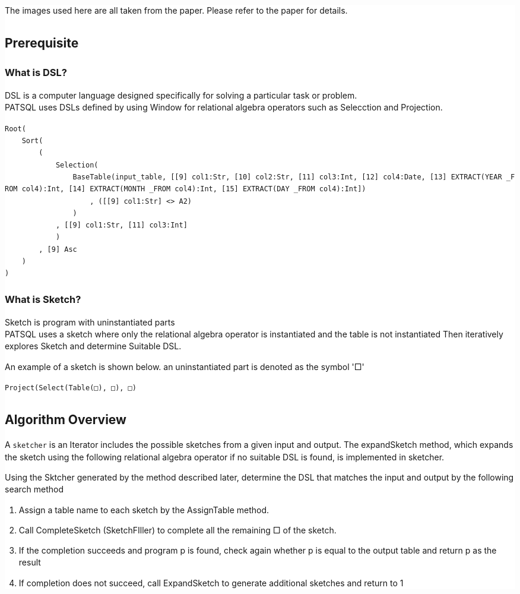The images used here are all taken from the paper. Please refer to the paper for details.
## Prerequisite

### **What is DSL?**
DSL is a computer language designed specifically for solving a particular task or problem.  
PATSQL uses DSLs defined by using Window for relational algebra operators such as Selecction and Projection. 

```
Root(
	Sort(
		(
			Selection(
				BaseTable(input_table, [[9] col1:Str, [10] col2:Str, [11] col3:Int, [12] col4:Date, [13] EXTRACT(YEAR _FROM col4):Int, [14] EXTRACT(MONTH _FROM col4):Int, [15] EXTRACT(DAY _FROM col4):Int])
					, ([[9] col1:Str] <> A2)
				)
			, [[9] col1:Str, [11] col3:Int]
			)
		, [9] Asc
	)
)
```

### **What is Sketch?**
Sketch is program with uninstantiated parts     
PATSQL uses a sketch where only the relational algebra operator is instantiated and the table is not instantiated
Then iteratively explores Sketch and determine Suitable DSL.  

An example of a sketch is shown below. an uninstantiated part is denoted as the symbol '□'
```
Project(Select(Table(□), □), □)
```


## Algorithm Overview

A `sketcher` is an Iterator includes the possible sketches from a given input and output.
The expandSketch method, which expands the sketch using the following relational algebra operator if no suitable DSL is found, is implemented in sketcher.  

Using the Sktcher generated by the method described later, determine the DSL that matches the input and output by the following search method

1. Assign a table name to each sketch by the AssignTable method.

2. Call CompleteSketch (SketchFIller) to complete all the remaining □ of the sketch.

3. If the completion succeeds and program p is found, check again whether p is equal to the output table and return p as the result

4. If completion does not succeed, call ExpandSketch to generate additional sketches and return to 1
